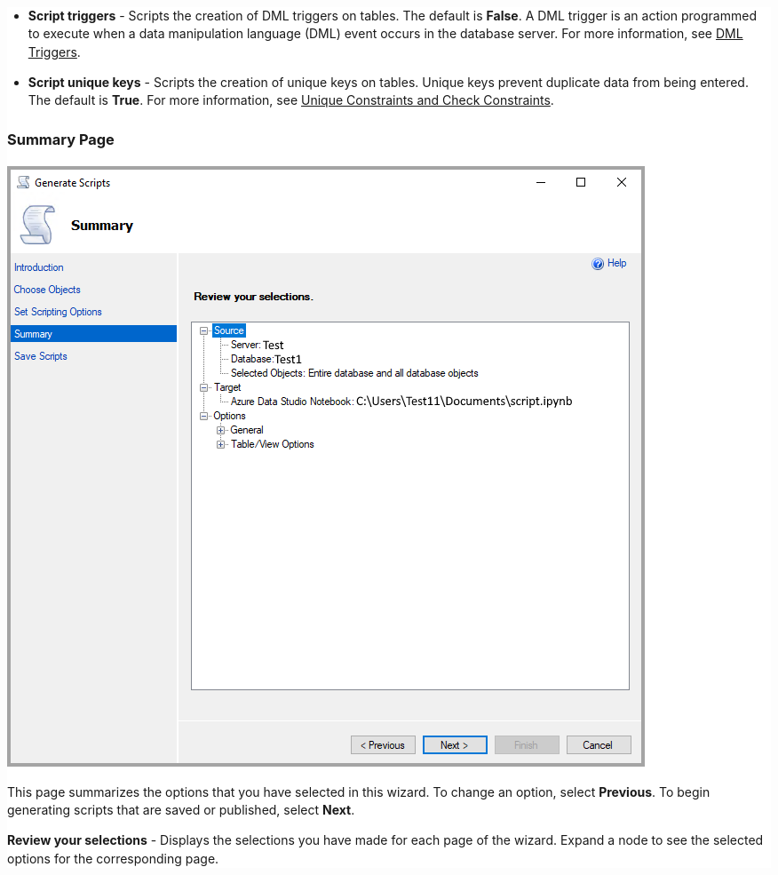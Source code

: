 - **Script triggers** - Scripts the creation of DML triggers on tables. The default is **False**. A DML trigger is an action programmed to execute when a data manipulation language (DML) event occurs in the database server. For more information, see [DML Triggers](../../relational-databases/triggers/dml-triggers.md).

- **Script unique keys** - Scripts the creation of unique keys on tables. Unique keys prevent duplicate data from being entered. The default is **True**. For more information, see [Unique Constraints and Check Constraints](../../relational-databases/tables/unique-constraints-and-check-constraints.md).

### <a name="Summary"></a> Summary Page

![GS Summary](media/generate-and-publish-scripts-wizard/summary.png)

This page summarizes the options that you have selected in this wizard. To change an option, select **Previous**. To begin generating scripts that are saved or published, select **Next**.

**Review your selections** - Displays the selections you have made for each page of the wizard. Expand a node to see the selected options for the corresponding page.
